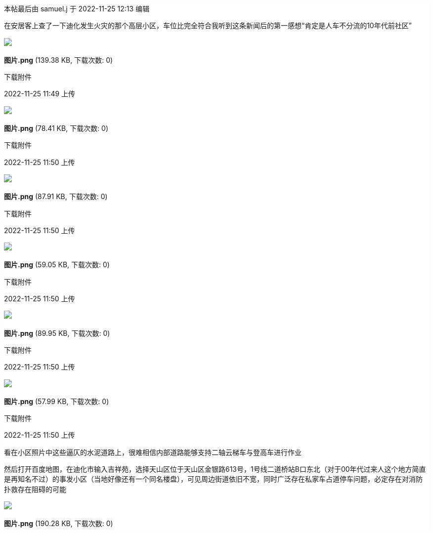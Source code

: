  本帖最后由 samuel.j 于 2022-11-25 12:13 编辑 

在安居客上查了一下迪化发生火灾的那个高层小区，车位比完全符合我听到这条新闻后的第一感想“肯定是人车不分流的10年代前社区”

<img src="https://img.saraba1st.com/forum/202211/25/114954es1sptytlstk5yat.png" referrerpolicy="no-referrer">

<strong>图片.png</strong> (139.38 KB, 下载次数: 0)

下载附件

2022-11-25 11:49 上传

<img src="https://img.saraba1st.com/forum/202211/25/115016m8anicisillbznbi.png" referrerpolicy="no-referrer">

<strong>图片.png</strong> (78.41 KB, 下载次数: 0)

下载附件

2022-11-25 11:50 上传

<img src="https://img.saraba1st.com/forum/202211/25/115020gepek1aenxk11yag.png" referrerpolicy="no-referrer">

<strong>图片.png</strong> (87.91 KB, 下载次数: 0)

下载附件

2022-11-25 11:50 上传

<img src="https://img.saraba1st.com/forum/202211/25/115025rccxuu2tukutcuks.png" referrerpolicy="no-referrer">

<strong>图片.png</strong> (59.05 KB, 下载次数: 0)

下载附件

2022-11-25 11:50 上传

<img src="https://img.saraba1st.com/forum/202211/25/115031qz2uou20lliiwizo.png" referrerpolicy="no-referrer">

<strong>图片.png</strong> (89.95 KB, 下载次数: 0)

下载附件

2022-11-25 11:50 上传

<img src="https://img.saraba1st.com/forum/202211/25/115037hydjcbttziutjqrs.png" referrerpolicy="no-referrer">

<strong>图片.png</strong> (57.99 KB, 下载次数: 0)

下载附件

2022-11-25 11:50 上传

看在小区照片中这些逼仄的水泥道路上，很难相信内部道路能够支持二轴云梯车与登高车进行作业

然后打开百度地图，在迪化市输入吉祥苑，选择天山区位于天山区金银路613号，1号线二道桥站B口东北（对于00年代过来人这个地方简直是再知名不过）的事发小区（当地好像还有一个同名楼盘），可见周边街道依旧不宽，同时广泛存在私家车占道停车问题，必定存在对消防扑救存在阻碍的可能

<img src="https://img.saraba1st.com/forum/202211/25/115437vn66a65wtfstasjc.png" referrerpolicy="no-referrer">

<strong>图片.png</strong> (190.28 KB, 下载次数: 0)
